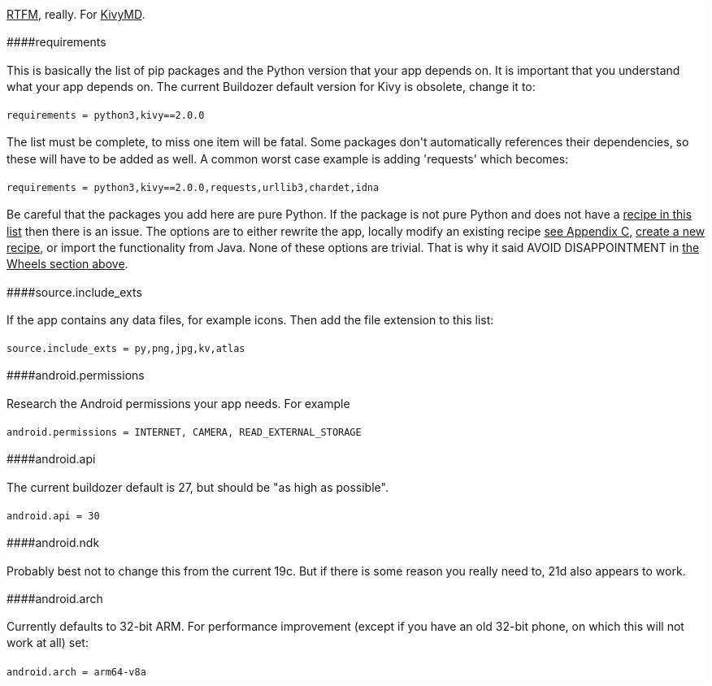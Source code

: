 [RTFM](https://github.com/kivy/buildozer/blob/master/docs/source/specifications.rst), really. For [KivyMD](##kivymd).

####requirements

This is basically the list of pip packages and the Python version that your app depends on. It is important that you understand what your app depends on. The current Buildozer default version for Kivy is obsolete, change it to:
```
requirements = python3,kivy==2.0.0
```
The list must be complete, to miss one item will be fatal. Some packages don't automatically references their dependencies, so these will have to be added as well. A common worst case example is adding 'requests' which becomes:
```
requirements = python3,kivy==2.0.0,requests,urllib3,chardet,idna
```
Be careful that the packages you add here are pure Python. If the package is not pure Python and does not have a [recipe in this list](https://github.com/kivy/python-for-android/tree/develop/pythonforandroid/recipes) then there is an issue. The options are to either rewrite the app, locally modify an existing recipe [see Appendix C](##appendix-c-locally-modifying-a-recipe), [create a new recipe](https://github.com/kivy/python-for-android/blob/develop/doc/source/recipes.rst), or import the functionality from Java. None of these options are trivial. That is why it said AVOID DISAPPOINTMENT in [the Wheels section above](###wheels).

####source.include_exts

If the app contains any data files, for example icons. Then add the file extension to this list:
```
source.include_exts = py,png,jpg,kv,atlas
```

####android.permissions

Research the Android permissions your app needs. For example
```
android.permissions = INTERNET, CAMERA, READ_EXTERNAL_STORAGE
```

####android.api

The current buildozer default is 27, but should be "as high as possible". 
```
android.api = 30
```

####android.ndk

Probably best not to change this from the current 19c. But if there is some reason you really need to, 21d also appears to work.

####android.arch

Currently defaults to 32-bit ARM. For performance improvement (except if you have an old 32-bit phone, on which this will not work at all) set:
```
android.arch = arm64-v8a
```
